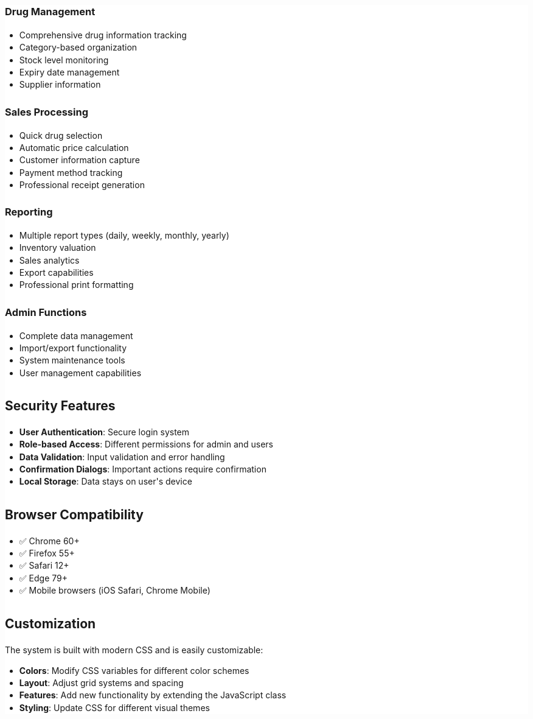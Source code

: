 ### Drug Management
- Comprehensive drug information tracking
- Category-based organization
- Stock level monitoring
- Expiry date management
- Supplier information

### Sales Processing
- Quick drug selection
- Automatic price calculation
- Customer information capture
- Payment method tracking
- Professional receipt generation

### Reporting
- Multiple report types (daily, weekly, monthly, yearly)
- Inventory valuation
- Sales analytics
- Export capabilities
- Professional print formatting

### Admin Functions
- Complete data management
- Import/export functionality
- System maintenance tools
- User management capabilities

## Security Features

- **User Authentication**: Secure login system
- **Role-based Access**: Different permissions for admin and users
- **Data Validation**: Input validation and error handling
- **Confirmation Dialogs**: Important actions require confirmation
- **Local Storage**: Data stays on user's device

## Browser Compatibility

- ✅ Chrome 60+
- ✅ Firefox 55+
- ✅ Safari 12+
- ✅ Edge 79+
- ✅ Mobile browsers (iOS Safari, Chrome Mobile)

## Customization

The system is built with modern CSS and is easily customizable:
- **Colors**: Modify CSS variables for different color schemes
- **Layout**: Adjust grid systems and spacing
- **Features**: Add new functionality by extending the JavaScript class
- **Styling**: Update CSS for different visual themes
